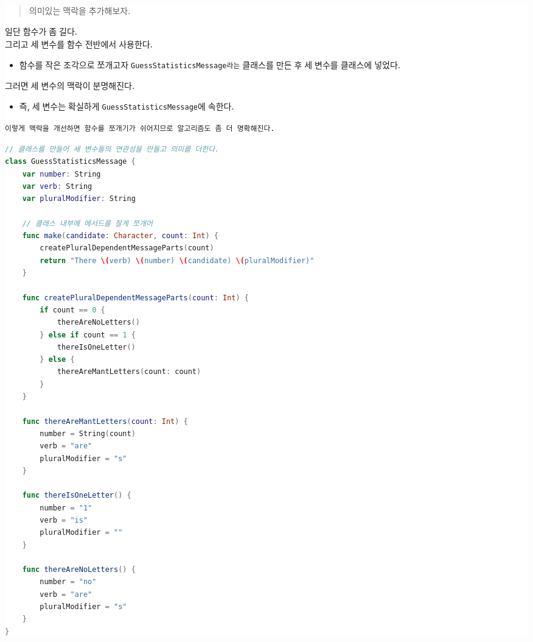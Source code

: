 > 의미있는 맥락을 추가해보자.

일단 함수가 좀 길다.  
그리고 세 변수를 함수 전반에서 사용한다.  
- 함수를 작은 조각으로 쪼개고자 `GuessStatisticsMessage라는` 클래스를 만든 후 세 변수를 클래스에 넣었다.  

그러면 세 변수의 맥락이 분명해진다.  
- 즉, 세 변수는 확실하게 `GuessStatisticsMessage`에 속한다.  

```
이렇게 맥락을 개선하면 함수를 쪼개기가 쉬어지므로 알고리즘도 좀 더 명확해진다.  
```

```swift
// 클래스를 만들어 세 변수들의 연관성을 만들고 의미를 더한다.
class GuessStatisticsMessage {
    var number: String
    var verb: String
    var pluralModifier: String
    
    // 클래스 내부에 메서드를 잘게 쪼개어 
    func make(candidate: Character, count: Int) {
        createPluralDependentMessageParts(count)
        return "There \(verb) \(number) \(candidate) \(pluralModifier)"
    }

    func createPluralDependentMessageParts(count: Int) {
        if count == 0 {
            thereAreNoLetters()
        } else if count == 1 {
            thereIsOneLetter()
        } else {
            thereAreMantLetters(count: count)
        }
    }

    func thereAreMantLetters(count: Int) {
        number = String(count)
        verb = "are"
        pluralModifier = "s"
    }

    func thereIsOneLetter() {
        number = "1"
        verb = "is"
        pluralModifier = ""
    }

    func thereAreNoLetters() {
        number = "no"
        verb = "are"
        pluralModifier = "s"
    }
}
```
